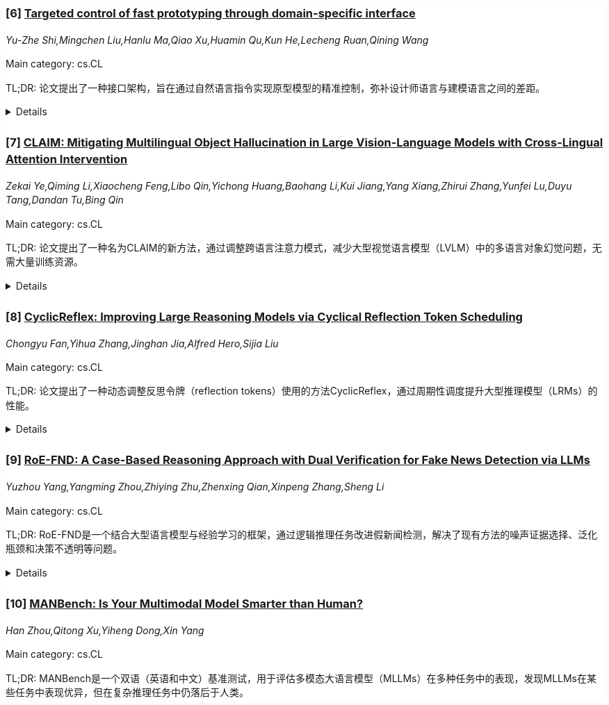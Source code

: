 
### [6] [Targeted control of fast prototyping through domain-specific interface](https://arxiv.org/abs/2506.11070)
*Yu-Zhe Shi,Mingchen Liu,Hanlu Ma,Qiao Xu,Huamin Qu,Kun He,Lecheng Ruan,Qining Wang*

Main category: cs.CL

TL;DR: 论文提出了一种接口架构，旨在通过自然语言指令实现原型模型的精准控制，弥补设计师语言与建模语言之间的差距。


<details><summary>Details</summary></details>


### [7] [CLAIM: Mitigating Multilingual Object Hallucination in Large Vision-Language Models with Cross-Lingual Attention Intervention](https://arxiv.org/abs/2506.11073)
*Zekai Ye,Qiming Li,Xiaocheng Feng,Libo Qin,Yichong Huang,Baohang Li,Kui Jiang,Yang Xiang,Zhirui Zhang,Yunfei Lu,Duyu Tang,Dandan Tu,Bing Qin*

Main category: cs.CL

TL;DR: 论文提出了一种名为CLAIM的新方法，通过调整跨语言注意力模式，减少大型视觉语言模型（LVLM）中的多语言对象幻觉问题，无需大量训练资源。


<details><summary>Details</summary></details>


### [8] [CyclicReflex: Improving Large Reasoning Models via Cyclical Reflection Token Scheduling](https://arxiv.org/abs/2506.11077)
*Chongyu Fan,Yihua Zhang,Jinghan Jia,Alfred Hero,Sijia Liu*

Main category: cs.CL

TL;DR: 论文提出了一种动态调整反思令牌（reflection tokens）使用的方法CyclicReflex，通过周期性调度提升大型推理模型（LRMs）的性能。


<details><summary>Details</summary></details>


### [9] [RoE-FND: A Case-Based Reasoning Approach with Dual Verification for Fake News Detection via LLMs](https://arxiv.org/abs/2506.11078)
*Yuzhou Yang,Yangming Zhou,Zhiying Zhu,Zhenxing Qian,Xinpeng Zhang,Sheng Li*

Main category: cs.CL

TL;DR: RoE-FND是一个结合大型语言模型与经验学习的框架，通过逻辑推理任务改进假新闻检测，解决了现有方法的噪声证据选择、泛化瓶颈和决策不透明等问题。


<details><summary>Details</summary></details>


### [10] [MANBench: Is Your Multimodal Model Smarter than Human?](https://arxiv.org/abs/2506.11080)
*Han Zhou,Qitong Xu,Yiheng Dong,Xin Yang*

Main category: cs.CL

TL;DR: MANBench是一个双语（英语和中文）基准测试，用于评估多模态大语言模型（MLLMs）在多种任务中的表现，发现MLLMs在某些任务中表现优异，但在复杂推理任务中仍落后于人类。
